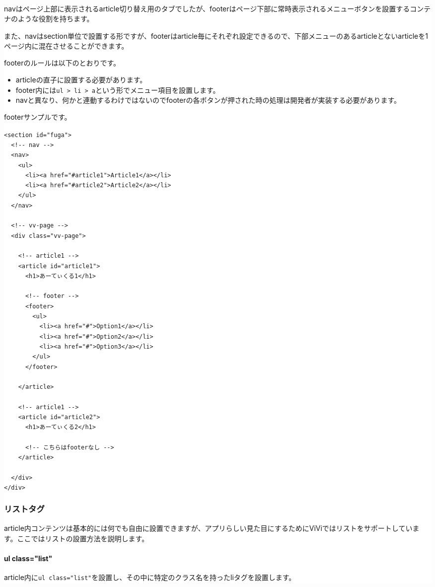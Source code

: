 navはページ上部に表示されるarticle切り替え用のタブでしたが、footerはページ下部に常時表示されるメニューボタンを設置するコンテナのような役割を持ちます。

また、navはsection単位で設置する形ですが、footerはarticle毎にそれぞれ設定できるので、下部メニューのあるarticleとないarticleを1ページ内に混在させることができます。

footerのルールは以下のとおりです。

* articleの直子に設置する必要があります。
* footer内には`ul > li > a`という形でメニュー項目を設置します。
* navと異なり、何かと連動するわけではないのでfooterの各ボタンが押された時の処理は開発者が実装する必要があります。

footerサンプルです。

    <section id="fuga">
      <!-- nav -->
      <nav>
        <ul>
          <li><a href="#article1">Article1</a></li>
          <li><a href="#article2">Article2</a></li>
        </ul>
      </nav>
    
      <!-- vv-page -->
      <div class="vv-page">
    
        <!-- article1 -->
        <article id="article1">
          <h1>あーてぃくる1</h1>

          <!-- footer -->
          <footer>
            <ul>
              <li><a href="#">Option1</a></li>
              <li><a href="#">Option2</a></li>
              <li><a href="#">Option3</a></li>
            </ul>
          </footer>

        </article>
    
        <!-- article1 -->
        <article id="article2">
          <h1>あーてぃくる2</h1>

          <!-- こちらはfooterなし -->
        </article>
    
      </div>
    </div>


### リストタグ

article内コンテンツは基本的には何でも自由に設置できますが、アプリらしい見た目にするためにViViではリストをサポートしています。ここではリストの設置方法を説明します。

#### ul class="list"

article内に`ul class="list"`を設置し、その中に特定のクラス名を持ったliタグを設置します。
